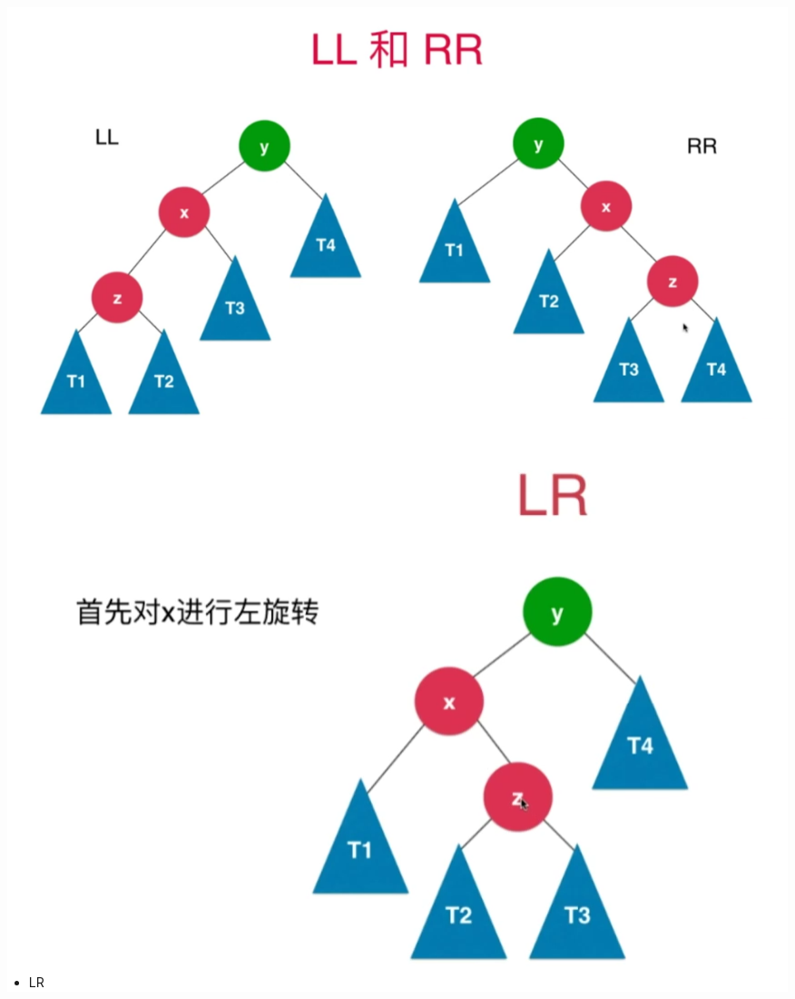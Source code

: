 ![Image text](https://github.com/zy654781296/Notes/blob/master/images/LL-RR.png?raw=true)
* LR 
![Image text](https://github.com/zy654781296/Notes/blob/master/images/LR.png?raw=true)